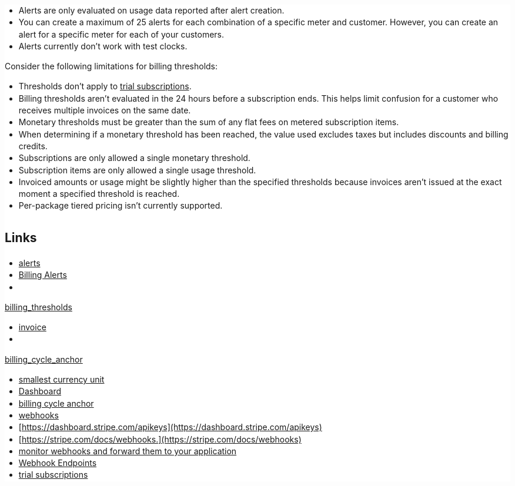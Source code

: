 - Alerts are only evaluated on usage data reported after alert creation.
- You can create a maximum of 25 alerts for each combination of a specific meter
and customer. However, you can create an alert for a specific meter for each of
your customers.
- Alerts currently don’t work with test clocks.

Consider the following limitations for billing thresholds:

- Thresholds don’t apply to [trial
subscriptions](https://docs.stripe.com/billing/subscriptions/trials).
- Billing thresholds aren’t evaluated in the 24 hours before a subscription
ends. This helps limit confusion for a customer who receives multiple invoices
on the same date.
- Monetary thresholds must be greater than the sum of any flat fees on metered
subscription items.
- When determining if a monetary threshold has been reached, the value used
excludes taxes but includes discounts and billing credits.
- Subscriptions are only allowed a single monetary threshold.
- Subscription items are only allowed a single usage threshold.
- Invoiced amounts or usage might be slightly higher than the specified
thresholds because invoices aren’t issued at the exact moment a specified
threshold is reached.
- Per-package tiered pricing isn’t currently supported.

## Links

- [alerts](https://docs.stripe.com/api/billing/alert/create)
- [Billing Alerts](https://dashboard.stripe.com/settings/billing/alerts)
-
[billing_thresholds](https://docs.stripe.com/api/subscriptions/object#subscription_object-billing_thresholds)
- [invoice](https://docs.stripe.com/api/invoices)
-
[billing_cycle_anchor](https://docs.stripe.com/api/subscriptions/create#create_subscription-billing_thresholds-reset_billing_cycle_anchor)
- [smallest currency unit](https://docs.stripe.com/currencies#zero-decimal)
- [Dashboard](https://dashboard.stripe.com/test/subscriptions)
- [billing cycle
anchor](https://docs.stripe.com/billing/subscriptions/billing-cycle)
- [webhooks](https://docs.stripe.com/webhooks)
- [https://dashboard.stripe.com/apikeys](https://dashboard.stripe.com/apikeys)
- [https://stripe.com/docs/webhooks.](https://stripe.com/docs/webhooks)
- [monitor webhooks and forward them to your
application](https://docs.stripe.com/webhooks#test-webhook)
- [Webhook Endpoints](https://docs.stripe.com/api/webhook_endpoints)
- [trial subscriptions](https://docs.stripe.com/billing/subscriptions/trials)